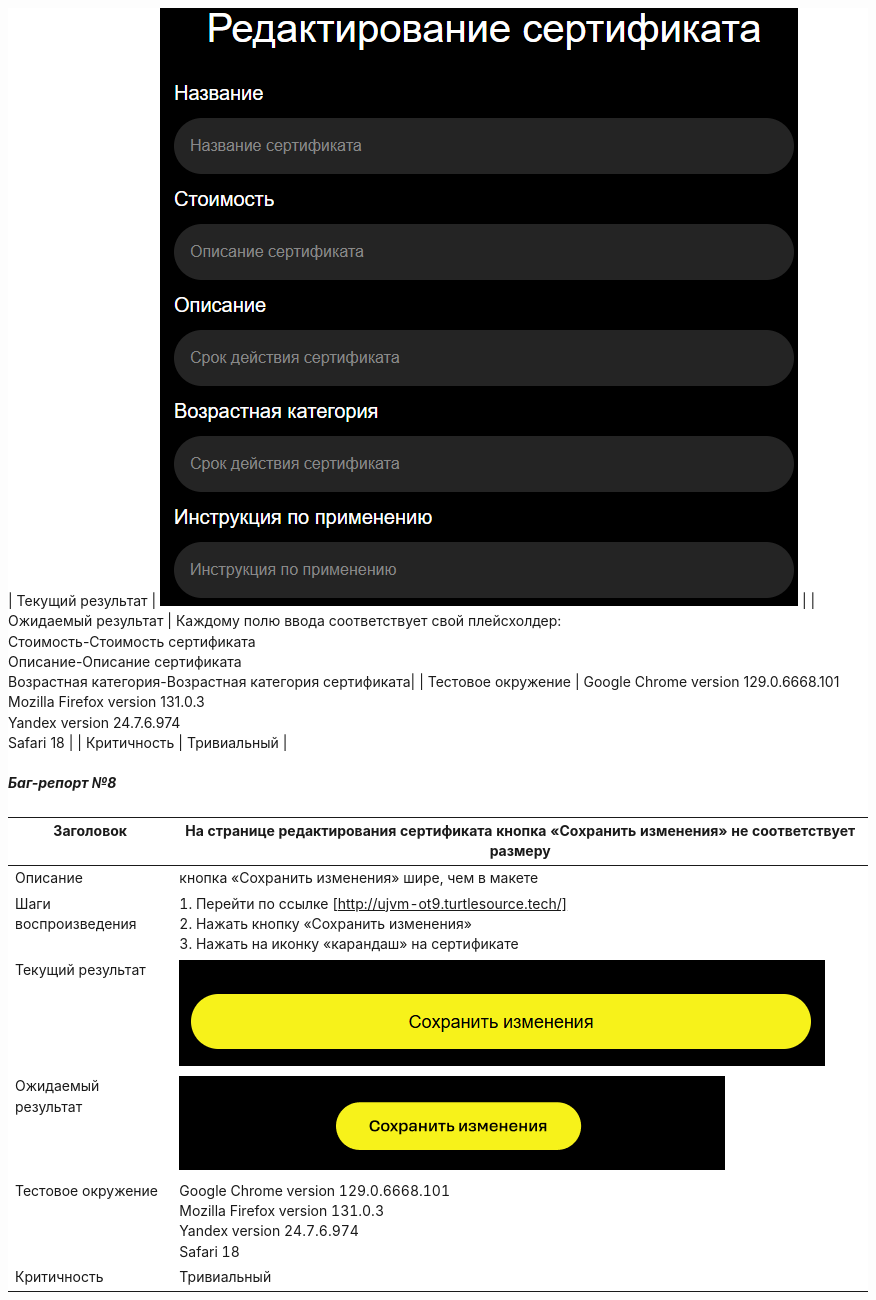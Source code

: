| Текущий результат | ![1](screenshots/11.png) |
| Ожидаемый результат | Каждому полю ввода соответствует свой плейсхолдер:<br>Стоимость-Стоимость сертификата <br> Описание-Описание сертификата <br> Возрастная категория-Возрастная категория сертификата|
| Тестовое окружение | Google Chrome version 129.0.6668.101 <br> Mozilla Firefox version 131.0.3 <br> Yandex version 24.7.6.974 <br> Safari 18 |
| Критичность | Тривиальный |

##### Баг-репорт №8

| Заголовок | На странице редактирования сертификата кнопка «Сохранить изменения» не соответствует размеру |
| ------ | ------ |
| Описание | кнопка «Сохранить изменения» шире, чем в макете |
| Шаги воспроизведения |  1. Перейти по ссылке [http://ujvm-ot9.turtlesource.tech/] <br> 2. Нажать кнопку «Сохранить изменения» <br> 3. Нажать на иконку «карандаш» на сертификате|
| Текущий результат | ![1](screenshots/12.png) |
| Ожидаемый результат | ![1](screenshots/13.png) |
| Тестовое окружение | Google Chrome version 129.0.6668.101 <br> Mozilla Firefox version 131.0.3 <br> Yandex version 24.7.6.974 <br> Safari 18 |
| Критичность | Тривиальный |
